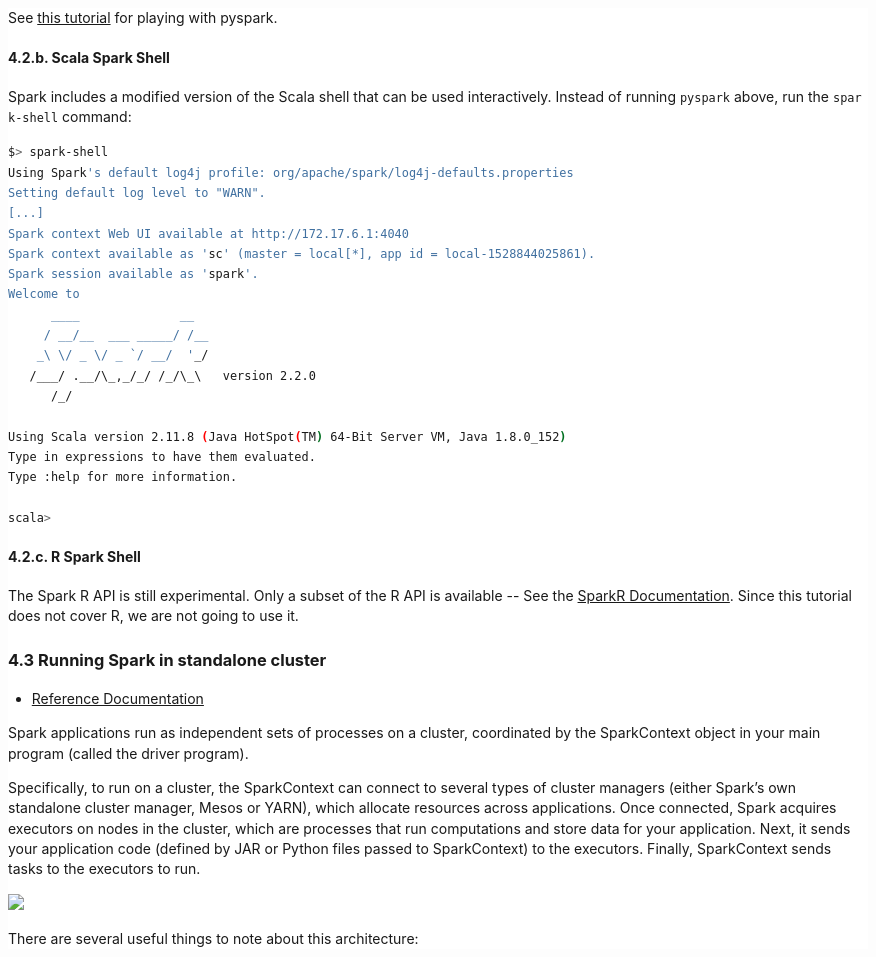 See [this tutorial](https://www.dezyre.com/apache-spark-tutorial/pyspark-tutorial) for playing with pyspark.

#### 4.2.b. Scala Spark Shell

Spark includes a modified version of the Scala shell that can be used interactively.
Instead of running `pyspark` above, run the `spark-shell` command:

```bash
$> spark-shell
Using Spark's default log4j profile: org/apache/spark/log4j-defaults.properties
Setting default log level to "WARN".
[...]
Spark context Web UI available at http://172.17.6.1:4040
Spark context available as 'sc' (master = local[*], app id = local-1528844025861).
Spark session available as 'spark'.
Welcome to
      ____              __
     / __/__  ___ _____/ /__
    _\ \/ _ \/ _ `/ __/  '_/
   /___/ .__/\_,_/_/ /_/\_\   version 2.2.0
      /_/

Using Scala version 2.11.8 (Java HotSpot(TM) 64-Bit Server VM, Java 1.8.0_152)
Type in expressions to have them evaluated.
Type :help for more information.

scala>
```

#### 4.2.c.  R Spark Shell

The Spark R API is still experimental. Only a subset of the R API is available -- See the [SparkR Documentation](https://spark.apache.org/docs/latest/sparkr.html).
Since this tutorial does not cover R, we are not going to use it.


### 4.3 Running Spark in standalone cluster

* [Reference Documentation](https://spark.apache.org/docs/latest/cluster-overview.html)

Spark applications run as independent sets of processes on a cluster, coordinated by the SparkContext object in your main program (called the driver program).

Specifically, to run on a cluster, the SparkContext can connect to several types of cluster managers (either Spark’s own standalone cluster manager, Mesos or YARN), which allocate resources across applications. Once connected, Spark acquires executors on nodes in the cluster, which are processes that run computations and store data for your application. Next, it sends your application code (defined by JAR or Python files passed to SparkContext) to the executors. Finally, SparkContext sends tasks to the executors to run.

![](https://spark.apache.org/docs/latest/img/cluster-overview.png)

There are several useful things to note about this architecture:
